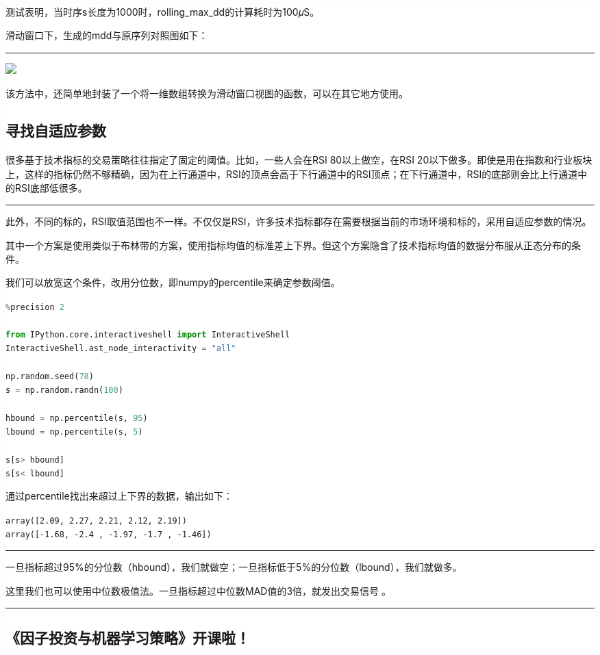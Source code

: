 测试表明，当时序s长度为1000时，rolling_max_dd的计算耗时为100𝜇S。

滑动窗口下，生成的mdd与原序列对照图如下：

---

![](https://images.jieyu.ai/images/2024/10/rolling-mdd.png)


该方法中，还简单地封装了一个将一维数组转换为滑动窗口视图的函数，可以在其它地方使用。

## 寻找自适应参数

很多基于技术指标的交易策略往往指定了固定的阈值。比如，一些人会在RSI 80以上做空，在RSI 20以下做多。即使是用在指数和行业板块上，这样的指标仍然不够精确，因为在上行通道中，RSI的顶点会高于下行通道中的RSI顶点；在下行通道中，RSI的底部则会比上行通道中的RSI底部低很多。

---

此外，不同的标的，RSI取值范围也不一样。不仅仅是RSI，许多技术指标都存在需要根据当前的市场环境和标的，采用自适应参数的情况。

其中一个方案是使用类似于布林带的方案，使用指标均值的标准差上下界。但这个方案隐含了技术指标均值的数据分布服从正态分布的条件。

我们可以放宽这个条件，改用分位数，即numpy的percentile来确定参数阈值。

```python
%precision 2

from IPython.core.interactiveshell import InteractiveShell
InteractiveShell.ast_node_interactivity = "all"

np.random.seed(78)
s = np.random.randn(100)

hbound = np.percentile(s, 95)
lbound = np.percentile(s, 5)

s[s> hbound]
s[s< lbound]
```

通过percentile找出来超过上下界的数据，输出如下：

```
array([2.09, 2.27, 2.21, 2.12, 2.19])
array([-1.68, -2.4 , -1.97, -1.7 , -1.46])
```

---

一旦指标超过95%的分位数（hbound），我们就做空；一旦指标低于5%的分位数（lbound），我们就做多。

这里我们也可以使用中位数极值法。一旦指标超过中位数MAD值的3倍，就发出交易信号 。

<about/>

---

## 《因子投资与机器学习策略》开课啦！
